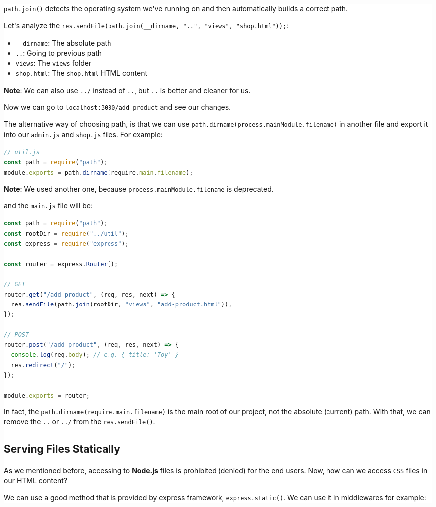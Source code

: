 `path.join()` detects the operating system we've running on and then automatically builds a correct path.

Let's analyze the `res.sendFile(path.join(__dirname, "..", "views", "shop.html"));`:

- `__dirname`: The absolute path
- `..`: Going to previous path
- `views`: The `views` folder
- `shop.html`: The `shop.html` HTML content

**Note**: We can also use `../` instead of `..`, but `..` is better and cleaner for us.

Now we can go to `localhost:3000/add-product` and see our changes.

The alternative way of choosing path, is that we can use `path.dirname(process.mainModule.filename)` in another file and export it into our `admin.js` and `shop.js` files. For example:

```js
// util.js
const path = require("path");
module.exports = path.dirname(require.main.filename);
```

**Note**: We used another one, because `process.mainModule.filename` is deprecated.

and the `main.js` file will be:

```js
const path = require("path");
const rootDir = require("../util");
const express = require("express");

const router = express.Router();

// GET
router.get("/add-product", (req, res, next) => {
  res.sendFile(path.join(rootDir, "views", "add-product.html"));
});

// POST
router.post("/add-product", (req, res, next) => {
  console.log(req.body); // e.g. { title: 'Toy' }
  res.redirect("/");
});

module.exports = router;
```

In fact, the `path.dirname(require.main.filename)` is the main root of our project, not the absolute (current) path. With that, we can remove the `..` or `../` from the `res.sendFile()`.

## Serving Files Statically

As we mentioned before, accessing to **Node.js** files is prohibited (denied) for the end users. Now, how can we access `CSS` files in our HTML content?

We can use a good method that is provided by express framework, `express.static()`. We can use it in middlewares for example:
